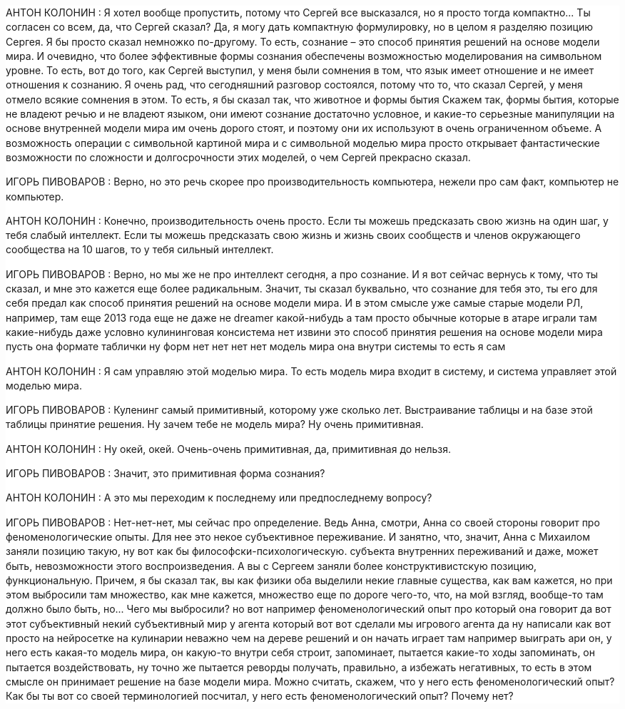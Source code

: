 АНТОН КОЛОНИН  : Я хотел вообще пропустить, потому что Сергей все высказался, но я просто тогда компактно... Ты согласен со всем, да, что Сергей сказал?  Да, я могу дать компактную формулировку, но в целом я разделяю позицию Сергея. Я бы просто сказал немножко по-другому. То есть, сознание – это способ принятия решений на основе модели мира. И очевидно, что более эффективные формы сознания обеспечены возможностью моделирования на символьном уровне.  То есть, вот до того, как Сергей выступил, у меня были сомнения в том, что язык имеет отношение и не имеет отношения к сознанию. Я очень рад, что сегодняшний разговор состоялся, потому что то, что сказал Сергей, у меня отмело всякие сомнения в этом. То есть, я бы сказал так, что животное и формы бытия  Скажем так, формы бытия, которые не владеют речью и не владеют языком, они имеют сознание достаточно условное, и какие-то серьезные манипуляции на основе внутренней модели мира им очень дорого стоят, и поэтому они их используют в очень ограниченном объеме. А возможность операции с символьной картиной мира и с символьной моделью мира просто открывает фантастические возможности по сложности и долгосрочности этих моделей, о чем Сергей прекрасно сказал.

ИГОРЬ ПИВОВАРОВ  :  Верно, но это речь скорее про производительность компьютера, нежели про сам факт, компьютер не компьютер.

АНТОН КОЛОНИН  : Конечно, производительность очень просто. Если ты можешь предсказать свою жизнь на один шаг, у тебя слабый интеллект. Если ты можешь предсказать свою жизнь и жизнь своих сообществ и членов окружающего сообщества на 10 шагов, то у тебя сильный интеллект.

ИГОРЬ ПИВОВАРОВ  :  Верно, но мы же не про интеллект сегодня, а про сознание. И я вот сейчас вернусь к тому, что ты сказал, и мне это кажется еще более радикальным. Значит, ты сказал буквально, что сознание для тебя это, ты его для себя предал как способ принятия решений на основе модели мира. И в этом смысле уже самые старые модели РЛ, например,  там еще 2013 года еще не даже не dreamer какой-нибудь а там просто обычные которые в атаре играли там какие-нибудь даже условно кулининговая консистема нет извини это способ принятия решения на основе модели мира пусть она формате таблички ну форм нет нет нет нет модель мира она внутри системы то есть я сам

АНТОН КОЛОНИН  :  Я сам управляю этой моделью мира. То есть модель мира входит в систему, и система управляет этой моделью мира.

ИГОРЬ ПИВОВАРОВ  : Куленинг самый примитивный, которому уже сколько лет. Выстраивание таблицы и на базе этой таблицы принятие решения. Ну зачем тебе не модель мира? Ну очень примитивная.

АНТОН КОЛОНИН  : Ну окей, окей.  Очень-очень примитивная, да, примитивная до нельзя.

ИГОРЬ ПИВОВАРОВ  : Значит, это примитивная форма сознания?

АНТОН КОЛОНИН  : А это мы переходим к последнему или предпоследнему вопросу?

ИГОРЬ ПИВОВАРОВ  : Нет-нет-нет, мы сейчас про определение. Ведь Анна, смотри, Анна со своей стороны говорит про феноменологические опыты. Для нее это некое субъективное переживание. И занятно, что, значит, Анна с Михаилом заняли позицию такую, ну вот как бы философски-психологическую.  субъекта внутренних переживаний и даже, может быть, невозможности этого воспроизведения. А вы с Сергеем заняли более конструктивистскую позицию, функциональную. Причем, я бы сказал так, вы как физики оба выделили некие главные существа, как вам кажется, но при этом выбросили там множество, как мне кажется, множество еще по дороге чего-то, что, на мой взгляд, вообще-то там должно было быть, но... Чего мы выбросили?  но вот например феноменологический опыт про который она говорит да вот этот субъективный некий субъективный мир у агента который вот вот сделали мы игрового агента да ну написали как вот просто на нейросетке на кулинарии неважно чем на дереве решений и он начать играет там например выиграть ари  он, у него есть какая-то модель мира, он какую-то внутри себя строит, запоминает, пытается какие-то ходы запоминать, он пытается воздействовать, ну точно же пытается реворды получать, правильно, а избежать негативных, то есть в этом смысле он принимает решение на базе модели мира. Можно считать, скажем, что у него есть феноменологический опыт? Как бы ты вот со своей терминологией посчитал, у него есть феноменологический опыт? Почему нет?
